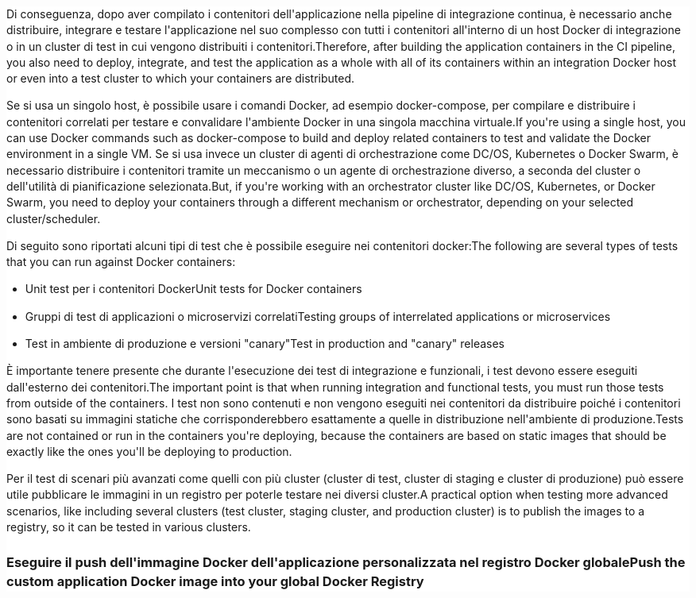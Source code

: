 <span data-ttu-id="5a1c0-167">Di conseguenza, dopo aver compilato i contenitori dell'applicazione nella pipeline di integrazione continua, è necessario anche distribuire, integrare e testare l'applicazione nel suo complesso con tutti i contenitori all'interno di un host Docker di integrazione o in un cluster di test in cui vengono distribuiti i contenitori.</span><span class="sxs-lookup"><span data-stu-id="5a1c0-167">Therefore, after building the application containers in the CI pipeline, you also need to deploy, integrate, and test the application as a whole with all of its containers within an integration Docker host or even into a test cluster to which your containers are distributed.</span></span>

<span data-ttu-id="5a1c0-168">Se si usa un singolo host, è possibile usare i comandi Docker, ad esempio docker-compose, per compilare e distribuire i contenitori correlati per testare e convalidare l'ambiente Docker in una singola macchina virtuale.</span><span class="sxs-lookup"><span data-stu-id="5a1c0-168">If you're using a single host, you can use Docker commands such as docker-compose to build and deploy related containers to test and validate the Docker environment in a single VM.</span></span> <span data-ttu-id="5a1c0-169">Se si usa invece un cluster di agenti di orchestrazione come DC/OS, Kubernetes o Docker Swarm, è necessario distribuire i contenitori tramite un meccanismo o un agente di orchestrazione diverso, a seconda del cluster o dell'utilità di pianificazione selezionata.</span><span class="sxs-lookup"><span data-stu-id="5a1c0-169">But, if you're working with an orchestrator cluster like DC/OS, Kubernetes, or Docker Swarm, you need to deploy your containers through a different mechanism or orchestrator, depending on your selected cluster/scheduler.</span></span>

<span data-ttu-id="5a1c0-170">Di seguito sono riportati alcuni tipi di test che è possibile eseguire nei contenitori docker:</span><span class="sxs-lookup"><span data-stu-id="5a1c0-170">The following are several types of tests that you can run against Docker containers:</span></span>

- <span data-ttu-id="5a1c0-171">Unit test per i contenitori Docker</span><span class="sxs-lookup"><span data-stu-id="5a1c0-171">Unit tests for Docker containers</span></span>

- <span data-ttu-id="5a1c0-172">Gruppi di test di applicazioni o microservizi correlati</span><span class="sxs-lookup"><span data-stu-id="5a1c0-172">Testing groups of interrelated applications or microservices</span></span>

- <span data-ttu-id="5a1c0-173">Test in ambiente di produzione e versioni "canary"</span><span class="sxs-lookup"><span data-stu-id="5a1c0-173">Test in production and "canary" releases</span></span>

<span data-ttu-id="5a1c0-174">È importante tenere presente che durante l'esecuzione dei test di integrazione e funzionali, i test devono essere eseguiti dall'esterno dei contenitori.</span><span class="sxs-lookup"><span data-stu-id="5a1c0-174">The important point is that when running integration and functional tests, you must run those tests from outside of the containers.</span></span> <span data-ttu-id="5a1c0-175">I test non sono contenuti e non vengono eseguiti nei contenitori da distribuire poiché i contenitori sono basati su immagini statiche che corrisponderebbero esattamente a quelle in distribuzione nell'ambiente di produzione.</span><span class="sxs-lookup"><span data-stu-id="5a1c0-175">Tests are not contained or run in the containers you're deploying, because the containers are based on static images that should be exactly like the ones you'll be deploying to production.</span></span>

<span data-ttu-id="5a1c0-176">Per il test di scenari più avanzati come quelli con più cluster (cluster di test, cluster di staging e cluster di produzione) può essere utile pubblicare le immagini in un registro per poterle testare nei diversi cluster.</span><span class="sxs-lookup"><span data-stu-id="5a1c0-176">A practical option when testing more advanced scenarios, like including several clusters (test cluster, staging cluster, and production cluster) is to publish the images to a registry, so it can be tested in various clusters.</span></span>

### <a name="push-the-custom-application-docker-image-into-your-global-docker-registry"></a><span data-ttu-id="5a1c0-177">Eseguire il push dell'immagine Docker dell'applicazione personalizzata nel registro Docker globale</span><span class="sxs-lookup"><span data-stu-id="5a1c0-177">Push the custom application Docker image into your global Docker Registry</span></span>
